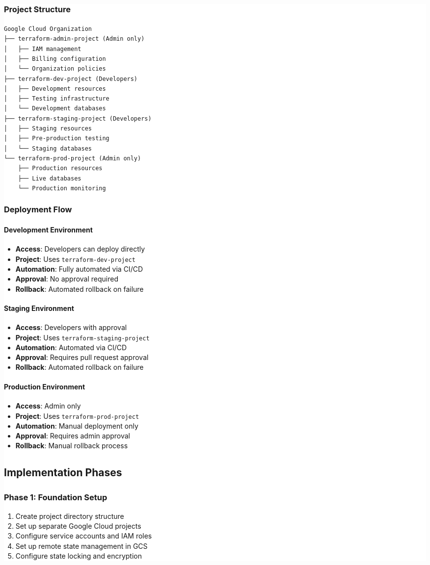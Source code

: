### Project Structure
```
Google Cloud Organization
├── terraform-admin-project (Admin only)
│   ├── IAM management
│   ├── Billing configuration
│   └── Organization policies
├── terraform-dev-project (Developers)
│   ├── Development resources
│   ├── Testing infrastructure
│   └── Development databases
├── terraform-staging-project (Developers)
│   ├── Staging resources
│   ├── Pre-production testing
│   └── Staging databases
└── terraform-prod-project (Admin only)
    ├── Production resources
    ├── Live databases
    └── Production monitoring
```

### Deployment Flow

#### Development Environment
- **Access**: Developers can deploy directly
- **Project**: Uses `terraform-dev-project`
- **Automation**: Fully automated via CI/CD
- **Approval**: No approval required
- **Rollback**: Automated rollback on failure

#### Staging Environment
- **Access**: Developers with approval
- **Project**: Uses `terraform-staging-project`
- **Automation**: Automated via CI/CD
- **Approval**: Requires pull request approval
- **Rollback**: Automated rollback on failure

#### Production Environment
- **Access**: Admin only
- **Project**: Uses `terraform-prod-project`
- **Automation**: Manual deployment only
- **Approval**: Requires admin approval
- **Rollback**: Manual rollback process

## Implementation Phases

### Phase 1: Foundation Setup
1. Create project directory structure
2. Set up separate Google Cloud projects
3. Configure service accounts and IAM roles
4. Set up remote state management in GCS
5. Configure state locking and encryption
